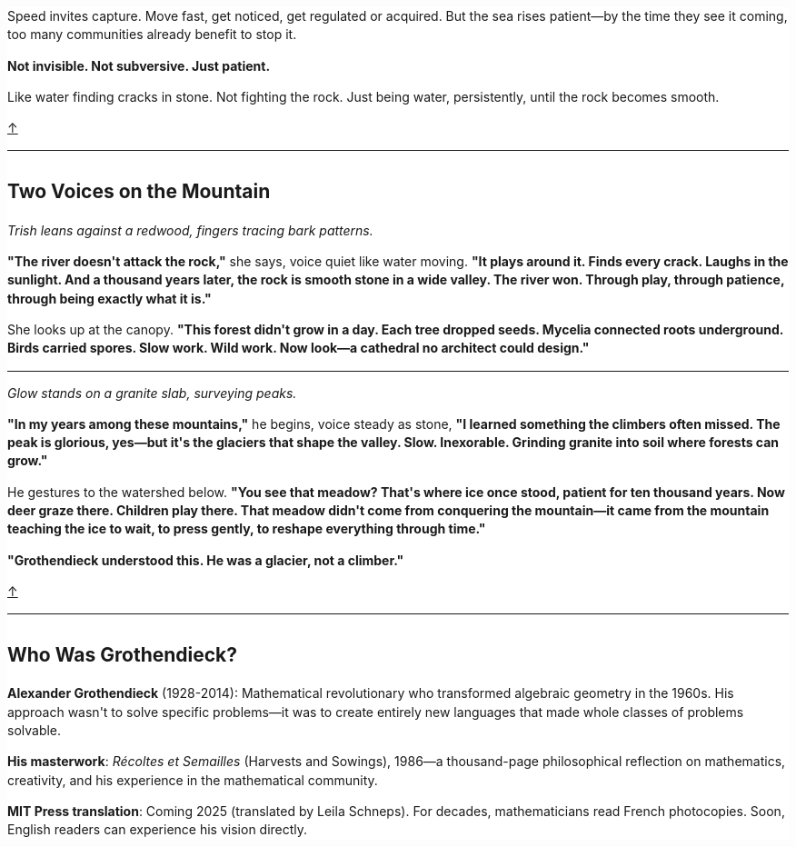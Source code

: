 Speed invites capture. Move fast, get noticed, get regulated or acquired. But the sea rises patient—by the time they see it coming, too many communities already benefit to stop it.

**Not invisible. Not subversive. Just patient.**

Like water finding cracks in stone. Not fighting the rock. Just being water, persistently, until the rock becomes smooth.

[↑](#navigation)

---

<a id="voices"></a>
## Two Voices on the Mountain

*Trish leans against a redwood, fingers tracing bark patterns.*

**"The river doesn't attack the rock,"** she says, voice quiet like water moving. **"It plays around it. Finds every crack. Laughs in the sunlight. And a thousand years later, the rock is smooth stone in a wide valley. The river won. Through play, through patience, through being exactly what it is."**

She looks up at the canopy. **"This forest didn't grow in a day. Each tree dropped seeds. Mycelia connected roots underground. Birds carried spores. Slow work. Wild work. Now look—a cathedral no architect could design."**

---

*Glow stands on a granite slab, surveying peaks.*

**"In my years among these mountains,"** he begins, voice steady as stone, **"I learned something the climbers often missed. The peak is glorious, yes—but it's the glaciers that shape the valley. Slow. Inexorable. Grinding granite into soil where forests can grow."**

He gestures to the watershed below. **"You see that meadow? That's where ice once stood, patient for ten thousand years. Now deer graze there. Children play there. That meadow didn't come from conquering the mountain—it came from the mountain teaching the ice to wait, to press gently, to reshape everything through time."**

**"Grothendieck understood this. He was a glacier, not a climber."**

[↑](#navigation)

---

<a id="grothendieck"></a>
## Who Was Grothendieck?

**Alexander Grothendieck** (1928-2014): Mathematical revolutionary who transformed algebraic geometry in the 1960s. His approach wasn't to solve specific problems—it was to create entirely new languages that made whole classes of problems solvable.

**His masterwork**: *Récoltes et Semailles* (Harvests and Sowings), 1986—a thousand-page philosophical reflection on mathematics, creativity, and his experience in the mathematical community.

**MIT Press translation**: Coming 2025 (translated by Leila Schneps). For decades, mathematicians read French photocopies. Soon, English readers can experience his vision directly.
